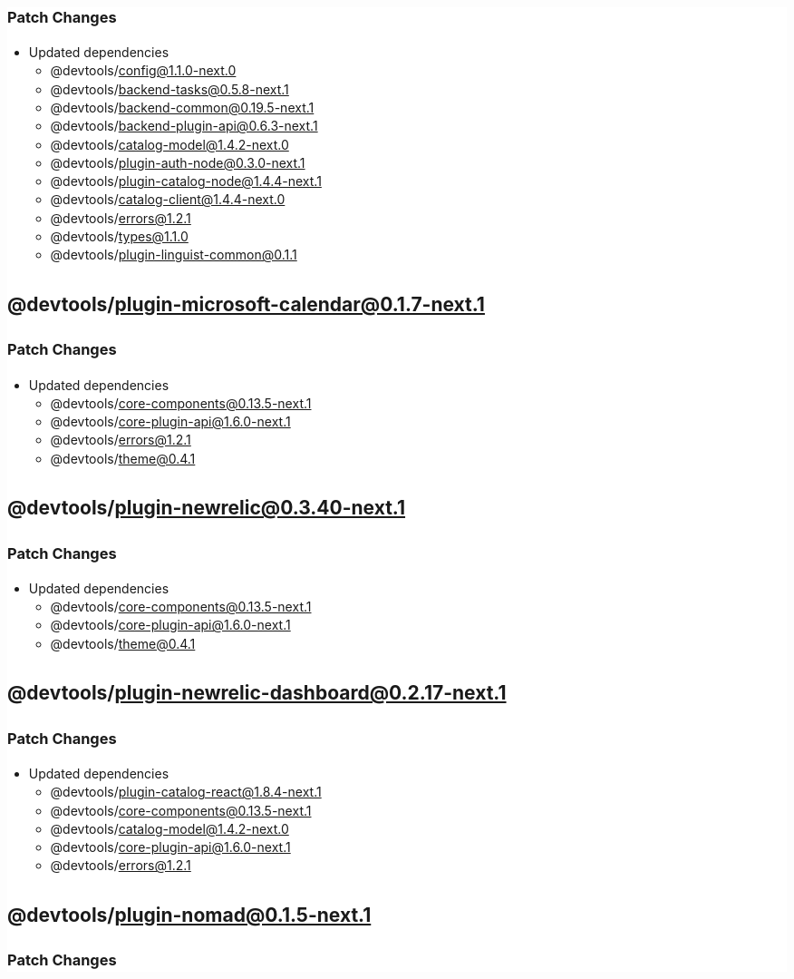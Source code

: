 ### Patch Changes

- Updated dependencies
  - @devtools/config@1.1.0-next.0
  - @devtools/backend-tasks@0.5.8-next.1
  - @devtools/backend-common@0.19.5-next.1
  - @devtools/backend-plugin-api@0.6.3-next.1
  - @devtools/catalog-model@1.4.2-next.0
  - @devtools/plugin-auth-node@0.3.0-next.1
  - @devtools/plugin-catalog-node@1.4.4-next.1
  - @devtools/catalog-client@1.4.4-next.0
  - @devtools/errors@1.2.1
  - @devtools/types@1.1.0
  - @devtools/plugin-linguist-common@0.1.1

## @devtools/plugin-microsoft-calendar@0.1.7-next.1

### Patch Changes

- Updated dependencies
  - @devtools/core-components@0.13.5-next.1
  - @devtools/core-plugin-api@1.6.0-next.1
  - @devtools/errors@1.2.1
  - @devtools/theme@0.4.1

## @devtools/plugin-newrelic@0.3.40-next.1

### Patch Changes

- Updated dependencies
  - @devtools/core-components@0.13.5-next.1
  - @devtools/core-plugin-api@1.6.0-next.1
  - @devtools/theme@0.4.1

## @devtools/plugin-newrelic-dashboard@0.2.17-next.1

### Patch Changes

- Updated dependencies
  - @devtools/plugin-catalog-react@1.8.4-next.1
  - @devtools/core-components@0.13.5-next.1
  - @devtools/catalog-model@1.4.2-next.0
  - @devtools/core-plugin-api@1.6.0-next.1
  - @devtools/errors@1.2.1

## @devtools/plugin-nomad@0.1.5-next.1

### Patch Changes
